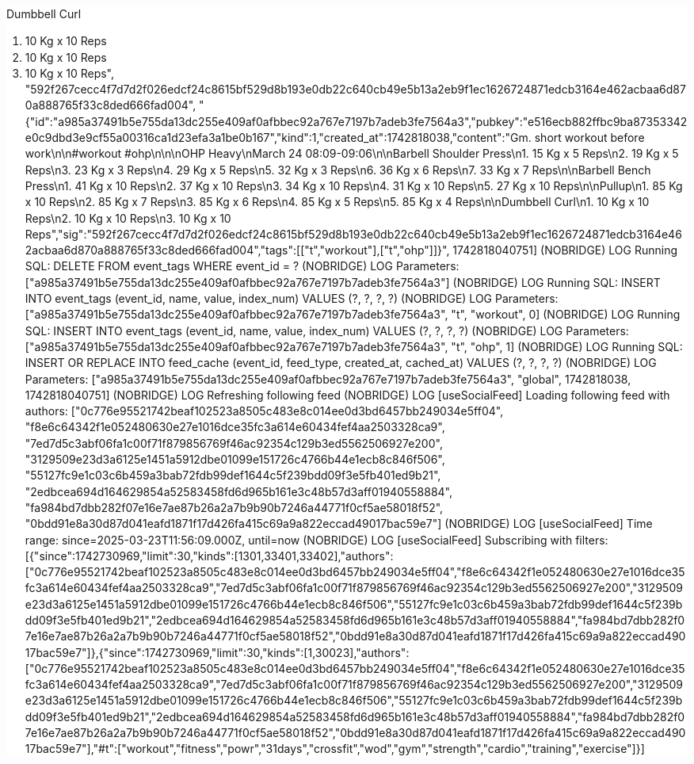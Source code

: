 Dumbbell Curl
1. 10 Kg x 10 Reps
2. 10 Kg x 10 Reps
3. 10 Kg x 10 Reps", "592f267cecc4f7d7d2f026edcf24c8615bf529d8b193e0db22c640cb49e5b13a2eb9f1ec1626724871edcb3164e462acbaa6d870a888765f33c8ded666fad004", "{\"id\":\"a985a37491b5e755da13dc255e409af0afbbec92a767e7197b7adeb3fe7564a3\",\"pubkey\":\"e516ecb882ffbc9ba87353342e0c9dbd3e9cf55a00316ca1d23efa3a1be0b167\",\"kind\":1,\"created_at\":1742818038,\"content\":\"Gm. short workout before work\\n\\n#workout #ohp\\n\\n\\nOHP Heavy\\nMarch 24 08:09-09:06\\n\\nBarbell Shoulder Press\\n1. 15 Kg x 5 Reps\\n2. 19 Kg x 5 Reps\\n3. 23 Kg x 3 Reps\\n4. 29 Kg x 5 Reps\\n5. 32 Kg x 3 Reps\\n6. 36 Kg x 6 Reps\\n7. 33 Kg x 7 Reps\\n\\nBarbell Bench Press\\n1. 41 Kg x 10 Reps\\n2. 37 Kg x 10 Reps\\n3. 34 Kg x 10 Reps\\n4. 31 Kg x 10 Reps\\n5. 27 Kg x 10 Reps\\n\\nPullup\\n1. 85 Kg x 10 Reps\\n2. 85 Kg x 7 Reps\\n3. 85 Kg x 6 Reps\\n4. 85 Kg x 5 Reps\\n5. 85 Kg x 4 Reps\\n\\nDumbbell Curl\\n1. 10 Kg x 10 Reps\\n2. 10 Kg x 10 Reps\\n3. 10 Kg x 10 Reps\",\"sig\":\"592f267cecc4f7d7d2f026edcf24c8615bf529d8b193e0db22c640cb49e5b13a2eb9f1ec1626724871edcb3164e462acbaa6d870a888765f33c8ded666fad004\",\"tags\":[[\"t\",\"workout\"],[\"t\",\"ohp\"]]}", 1742818040751]
 (NOBRIDGE) LOG  Running SQL: DELETE FROM event_tags WHERE event_id = ?
 (NOBRIDGE) LOG  Parameters: ["a985a37491b5e755da13dc255e409af0afbbec92a767e7197b7adeb3fe7564a3"]
 (NOBRIDGE) LOG  Running SQL: INSERT INTO event_tags (event_id, name, value, index_num) VALUES (?, ?, ?, ?)
 (NOBRIDGE) LOG  Parameters: ["a985a37491b5e755da13dc255e409af0afbbec92a767e7197b7adeb3fe7564a3", "t", "workout", 0]
 (NOBRIDGE) LOG  Running SQL: INSERT INTO event_tags (event_id, name, value, index_num) VALUES (?, ?, ?, ?)
 (NOBRIDGE) LOG  Parameters: ["a985a37491b5e755da13dc255e409af0afbbec92a767e7197b7adeb3fe7564a3", "t", "ohp", 1]
 (NOBRIDGE) LOG  Running SQL: INSERT OR REPLACE INTO feed_cache 
         (event_id, feed_type, created_at, cached_at)
         VALUES (?, ?, ?, ?)
 (NOBRIDGE) LOG  Parameters: ["a985a37491b5e755da13dc255e409af0afbbec92a767e7197b7adeb3fe7564a3", "global", 1742818038, 1742818040751]
 (NOBRIDGE) LOG  Refreshing following feed
 (NOBRIDGE) LOG  [useSocialFeed] Loading following feed with authors: ["0c776e95521742beaf102523a8505c483e8c014ee0d3bd6457bb249034e5ff04", "f8e6c64342f1e052480630e27e1016dce35fc3a614e60434fef4aa2503328ca9", "7ed7d5c3abf06fa1c00f71f879856769f46ac92354c129b3ed5562506927e200", "3129509e23d3a6125e1451a5912dbe01099e151726c4766b44e1ecb8c846f506", "55127fc9e1c03c6b459a3bab72fdb99def1644c5f239bdd09f3e5fb401ed9b21", "2edbcea694d164629854a52583458fd6d965b161e3c48b57d3aff01940558884", "fa984bd7dbb282f07e16e7ae87b26a2a7b9b90b7246a44771f0cf5ae58018f52", "0bdd91e8a30d87d041eafd1871f17d426fa415c69a9a822eccad49017bac59e7"]
 (NOBRIDGE) LOG  [useSocialFeed] Time range: since=2025-03-23T11:56:09.000Z, until=now
 (NOBRIDGE) LOG  [useSocialFeed] Subscribing with filters: [{"since":1742730969,"limit":30,"kinds":[1301,33401,33402],"authors":["0c776e95521742beaf102523a8505c483e8c014ee0d3bd6457bb249034e5ff04","f8e6c64342f1e052480630e27e1016dce35fc3a614e60434fef4aa2503328ca9","7ed7d5c3abf06fa1c00f71f879856769f46ac92354c129b3ed5562506927e200","3129509e23d3a6125e1451a5912dbe01099e151726c4766b44e1ecb8c846f506","55127fc9e1c03c6b459a3bab72fdb99def1644c5f239bdd09f3e5fb401ed9b21","2edbcea694d164629854a52583458fd6d965b161e3c48b57d3aff01940558884","fa984bd7dbb282f07e16e7ae87b26a2a7b9b90b7246a44771f0cf5ae58018f52","0bdd91e8a30d87d041eafd1871f17d426fa415c69a9a822eccad49017bac59e7"]},{"since":1742730969,"limit":30,"kinds":[1,30023],"authors":["0c776e95521742beaf102523a8505c483e8c014ee0d3bd6457bb249034e5ff04","f8e6c64342f1e052480630e27e1016dce35fc3a614e60434fef4aa2503328ca9","7ed7d5c3abf06fa1c00f71f879856769f46ac92354c129b3ed5562506927e200","3129509e23d3a6125e1451a5912dbe01099e151726c4766b44e1ecb8c846f506","55127fc9e1c03c6b459a3bab72fdb99def1644c5f239bdd09f3e5fb401ed9b21","2edbcea694d164629854a52583458fd6d965b161e3c48b57d3aff01940558884","fa984bd7dbb282f07e16e7ae87b26a2a7b9b90b7246a44771f0cf5ae58018f52","0bdd91e8a30d87d041eafd1871f17d426fa415c69a9a822eccad49017bac59e7"],"#t":["workout","fitness","powr","31days","crossfit","wod","gym","strength","cardio","training","exercise"]}]